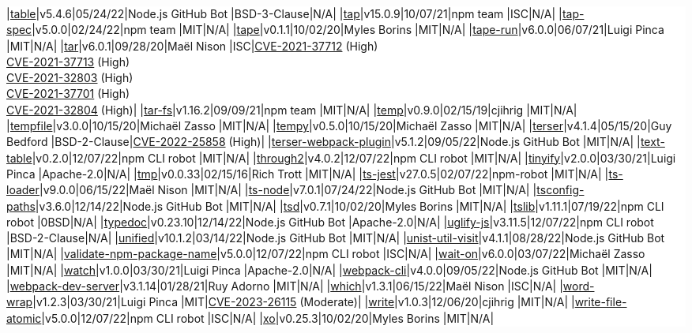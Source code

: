 |[table](https://www.npmjs.com/table)|v5.4.6|05/24/22|Node.js GitHub Bot |BSD-3-Clause|N/A|
|[tap](https://www.npmjs.com/tap)|v15.0.9|10/07/21|npm team |ISC|N/A|
|[tap-spec](https://www.npmjs.com/tap-spec)|v5.0.0|02/24/22|npm team |MIT|N/A|
|[tape](https://www.npmjs.com/tape)|v0.1.1|10/02/20|Myles Borins |MIT|N/A|
|[tape-run](https://www.npmjs.com/tape-run)|v6.0.0|06/07/21|Luigi Pinca |MIT|N/A|
|[tar](https://www.npmjs.com/tar)|v6.0.1|09/28/20|Maël Nison |ISC|[CVE-2021-37712](https://github.com/advisories/GHSA-qq89-hq3f-393p) (High)<br/>[CVE-2021-37713](https://github.com/advisories/GHSA-5955-9wpr-37jh) (High)<br/>[CVE-2021-32803](https://github.com/advisories/GHSA-r628-mhmh-qjhw) (High)<br/>[CVE-2021-37701](https://github.com/advisories/GHSA-9r2w-394v-53qc) (High)<br/>[CVE-2021-32804](https://github.com/advisories/GHSA-3jfq-g458-7qm9) (High)|
|[tar-fs](https://www.npmjs.com/tar-fs)|v1.16.2|09/09/21|npm team |MIT|N/A|
|[temp](https://www.npmjs.com/temp)|v0.9.0|02/15/19|cjihrig |MIT|N/A|
|[tempfile](https://www.npmjs.com/tempfile)|v3.0.0|10/15/20|Michaël Zasso |MIT|N/A|
|[tempy](https://www.npmjs.com/tempy)|v0.5.0|10/15/20|Michaël Zasso |MIT|N/A|
|[terser](https://www.npmjs.com/terser)|v4.1.4|05/15/20|Guy Bedford |BSD-2-Clause|[CVE-2022-25858](https://github.com/advisories/GHSA-4wf5-vphf-c2xc) (High)|
|[terser-webpack-plugin](https://www.npmjs.com/terser-webpack-plugin)|v5.1.2|09/05/22|Node.js GitHub Bot |MIT|N/A|
|[text-table](https://www.npmjs.com/text-table)|v0.2.0|12/07/22|npm CLI robot |MIT|N/A|
|[through2](https://www.npmjs.com/through2)|v4.0.2|12/07/22|npm CLI robot |MIT|N/A|
|[tinyify](https://www.npmjs.com/tinyify)|v2.0.0|03/30/21|Luigi Pinca |Apache-2.0|N/A|
|[tmp](https://www.npmjs.com/tmp)|v0.0.33|02/15/16|Rich Trott |MIT|N/A|
|[ts-jest](https://www.npmjs.com/ts-jest)|v27.0.5|02/07/22|npm-robot |MIT|N/A|
|[ts-loader](https://www.npmjs.com/ts-loader)|v9.0.0|06/15/22|Maël Nison |MIT|N/A|
|[ts-node](https://www.npmjs.com/ts-node)|v7.0.1|07/24/22|Node.js GitHub Bot |MIT|N/A|
|[tsconfig-paths](https://www.npmjs.com/tsconfig-paths)|v3.6.0|12/14/22|Node.js GitHub Bot |MIT|N/A|
|[tsd](https://www.npmjs.com/tsd)|v0.7.1|10/02/20|Myles Borins |MIT|N/A|
|[tslib](https://www.npmjs.com/tslib)|v1.11.1|07/19/22|npm CLI robot |0BSD|N/A|
|[typedoc](https://www.npmjs.com/typedoc)|v0.23.10|12/14/22|Node.js GitHub Bot |Apache-2.0|N/A|
|[uglify-js](https://www.npmjs.com/uglify-js)|v3.11.5|12/07/22|npm CLI robot |BSD-2-Clause|N/A|
|[unified](https://www.npmjs.com/unified)|v10.1.2|03/14/22|Node.js GitHub Bot |MIT|N/A|
|[unist-util-visit](https://www.npmjs.com/unist-util-visit)|v4.1.1|08/28/22|Node.js GitHub Bot |MIT|N/A|
|[validate-npm-package-name](https://www.npmjs.com/validate-npm-package-name)|v5.0.0|12/07/22|npm CLI robot |ISC|N/A|
|[wait-on](https://www.npmjs.com/wait-on)|v6.0.0|03/07/22|Michaël Zasso |MIT|N/A|
|[watch](https://www.npmjs.com/watch)|v1.0.0|03/30/21|Luigi Pinca |Apache-2.0|N/A|
|[webpack-cli](https://www.npmjs.com/webpack-cli)|v4.0.0|09/05/22|Node.js GitHub Bot |MIT|N/A|
|[webpack-dev-server](https://www.npmjs.com/webpack-dev-server)|v3.1.14|01/28/21|Ruy Adorno |MIT|N/A|
|[which](https://www.npmjs.com/which)|v1.3.1|06/15/22|Maël Nison |ISC|N/A|
|[word-wrap](https://www.npmjs.com/word-wrap)|v1.2.3|03/30/21|Luigi Pinca |MIT|[CVE-2023-26115](https://github.com/advisories/GHSA-j8xg-fqg3-53r7) (Moderate)|
|[write](https://www.npmjs.com/write)|v1.0.3|12/06/20|cjihrig |MIT|N/A|
|[write-file-atomic](https://www.npmjs.com/write-file-atomic)|v5.0.0|12/07/22|npm CLI robot |ISC|N/A|
|[xo](https://www.npmjs.com/xo)|v0.25.3|10/02/20|Myles Borins |MIT|N/A|
